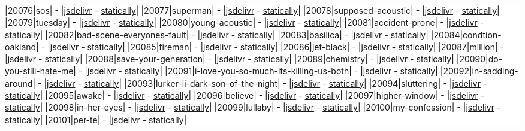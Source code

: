 |20076|sos| - |[jsdelivr](https://cdn.jsdelivr.net/gh/dbchord/c4-1-3/20001-25000/20001-20500/sos.png) - [statically](https://cdn.statically.io/gh/dbchord/c4-1-3/i/20001-25000/20001-20500/sos.png)|
|20077|superman| - |[jsdelivr](https://cdn.jsdelivr.net/gh/dbchord/c4-1-3/20001-25000/20001-20500/superman.png) - [statically](https://cdn.statically.io/gh/dbchord/c4-1-3/i/20001-25000/20001-20500/superman.png)|
|20078|supposed-acoustic| - |[jsdelivr](https://cdn.jsdelivr.net/gh/dbchord/c4-1-3/20001-25000/20001-20500/supposed-acoustic.png) - [statically](https://cdn.statically.io/gh/dbchord/c4-1-3/i/20001-25000/20001-20500/supposed-acoustic.png)|
|20079|tuesday| - |[jsdelivr](https://cdn.jsdelivr.net/gh/dbchord/c4-1-3/20001-25000/20001-20500/tuesday.png) - [statically](https://cdn.statically.io/gh/dbchord/c4-1-3/i/20001-25000/20001-20500/tuesday.png)|
|20080|young-acoustic| - |[jsdelivr](https://cdn.jsdelivr.net/gh/dbchord/c4-1-3/20001-25000/20001-20500/young-acoustic.png) - [statically](https://cdn.statically.io/gh/dbchord/c4-1-3/i/20001-25000/20001-20500/young-acoustic.png)|
|20081|accident-prone| - |[jsdelivr](https://cdn.jsdelivr.net/gh/dbchord/c4-1-3/20001-25000/20001-20500/accident-prone.png) - [statically](https://cdn.statically.io/gh/dbchord/c4-1-3/i/20001-25000/20001-20500/accident-prone.png)|
|20082|bad-scene-everyones-fault| - |[jsdelivr](https://cdn.jsdelivr.net/gh/dbchord/c4-1-3/20001-25000/20001-20500/bad-scene-everyones-fault.png) - [statically](https://cdn.statically.io/gh/dbchord/c4-1-3/i/20001-25000/20001-20500/bad-scene-everyones-fault.png)|
|20083|basilica| - |[jsdelivr](https://cdn.jsdelivr.net/gh/dbchord/c4-1-3/20001-25000/20001-20500/basilica.png) - [statically](https://cdn.statically.io/gh/dbchord/c4-1-3/i/20001-25000/20001-20500/basilica.png)|
|20084|condtion-oakland| - |[jsdelivr](https://cdn.jsdelivr.net/gh/dbchord/c4-1-3/20001-25000/20001-20500/condtion-oakland.png) - [statically](https://cdn.statically.io/gh/dbchord/c4-1-3/i/20001-25000/20001-20500/condtion-oakland.png)|
|20085|fireman| - |[jsdelivr](https://cdn.jsdelivr.net/gh/dbchord/c4-1-3/20001-25000/20001-20500/fireman.png) - [statically](https://cdn.statically.io/gh/dbchord/c4-1-3/i/20001-25000/20001-20500/fireman.png)|
|20086|jet-black| - |[jsdelivr](https://cdn.jsdelivr.net/gh/dbchord/c4-1-3/20001-25000/20001-20500/jet-black.png) - [statically](https://cdn.statically.io/gh/dbchord/c4-1-3/i/20001-25000/20001-20500/jet-black.png)|
|20087|million| - |[jsdelivr](https://cdn.jsdelivr.net/gh/dbchord/c4-1-3/20001-25000/20001-20500/million.png) - [statically](https://cdn.statically.io/gh/dbchord/c4-1-3/i/20001-25000/20001-20500/million.png)|
|20088|save-your-generation| - |[jsdelivr](https://cdn.jsdelivr.net/gh/dbchord/c4-1-3/20001-25000/20001-20500/save-your-generation.png) - [statically](https://cdn.statically.io/gh/dbchord/c4-1-3/i/20001-25000/20001-20500/save-your-generation.png)|
|20089|chemistry| - |[jsdelivr](https://cdn.jsdelivr.net/gh/dbchord/c4-1-3/20001-25000/20001-20500/chemistry.png) - [statically](https://cdn.statically.io/gh/dbchord/c4-1-3/i/20001-25000/20001-20500/chemistry.png)|
|20090|do-you-still-hate-me| - |[jsdelivr](https://cdn.jsdelivr.net/gh/dbchord/c4-1-3/20001-25000/20001-20500/do-you-still-hate-me.png) - [statically](https://cdn.statically.io/gh/dbchord/c4-1-3/i/20001-25000/20001-20500/do-you-still-hate-me.png)|
|20091|i-love-you-so-much-its-killing-us-both| - |[jsdelivr](https://cdn.jsdelivr.net/gh/dbchord/c4-1-3/20001-25000/20001-20500/i-love-you-so-much-its-killing-us-both.png) - [statically](https://cdn.statically.io/gh/dbchord/c4-1-3/i/20001-25000/20001-20500/i-love-you-so-much-its-killing-us-both.png)|
|20092|in-sadding-around| - |[jsdelivr](https://cdn.jsdelivr.net/gh/dbchord/c4-1-3/20001-25000/20001-20500/in-sadding-around.png) - [statically](https://cdn.statically.io/gh/dbchord/c4-1-3/i/20001-25000/20001-20500/in-sadding-around.png)|
|20093|lurker-ii-dark-son-of-the-night| - |[jsdelivr](https://cdn.jsdelivr.net/gh/dbchord/c4-1-3/20001-25000/20001-20500/lurker-ii-dark-son-of-the-night.png) - [statically](https://cdn.statically.io/gh/dbchord/c4-1-3/i/20001-25000/20001-20500/lurker-ii-dark-son-of-the-night.png)|
|20094|sluttering| - |[jsdelivr](https://cdn.jsdelivr.net/gh/dbchord/c4-1-3/20001-25000/20001-20500/sluttering.png) - [statically](https://cdn.statically.io/gh/dbchord/c4-1-3/i/20001-25000/20001-20500/sluttering.png)|
|20095|awake| - |[jsdelivr](https://cdn.jsdelivr.net/gh/dbchord/c4-1-3/20001-25000/20001-20500/awake.png) - [statically](https://cdn.statically.io/gh/dbchord/c4-1-3/i/20001-25000/20001-20500/awake.png)|
|20096|believe| - |[jsdelivr](https://cdn.jsdelivr.net/gh/dbchord/c4-1-3/20001-25000/20001-20500/believe.png) - [statically](https://cdn.statically.io/gh/dbchord/c4-1-3/i/20001-25000/20001-20500/believe.png)|
|20097|higher-window| - |[jsdelivr](https://cdn.jsdelivr.net/gh/dbchord/c4-1-3/20001-25000/20001-20500/higher-window.png) - [statically](https://cdn.statically.io/gh/dbchord/c4-1-3/i/20001-25000/20001-20500/higher-window.png)|
|20098|in-her-eyes| - |[jsdelivr](https://cdn.jsdelivr.net/gh/dbchord/c4-1-3/20001-25000/20001-20500/in-her-eyes.png) - [statically](https://cdn.statically.io/gh/dbchord/c4-1-3/i/20001-25000/20001-20500/in-her-eyes.png)|
|20099|lullaby| - |[jsdelivr](https://cdn.jsdelivr.net/gh/dbchord/c4-1-3/20001-25000/20001-20500/lullaby.png) - [statically](https://cdn.statically.io/gh/dbchord/c4-1-3/i/20001-25000/20001-20500/lullaby.png)|
|20100|my-confession| - |[jsdelivr](https://cdn.jsdelivr.net/gh/dbchord/c4-1-3/20001-25000/20001-20500/my-confession.png) - [statically](https://cdn.statically.io/gh/dbchord/c4-1-3/i/20001-25000/20001-20500/my-confession.png)|
|20101|per-te| - |[jsdelivr](https://cdn.jsdelivr.net/gh/dbchord/c4-1-3/20001-25000/20001-20500/per-te.png) - [statically](https://cdn.statically.io/gh/dbchord/c4-1-3/i/20001-25000/20001-20500/per-te.png)|